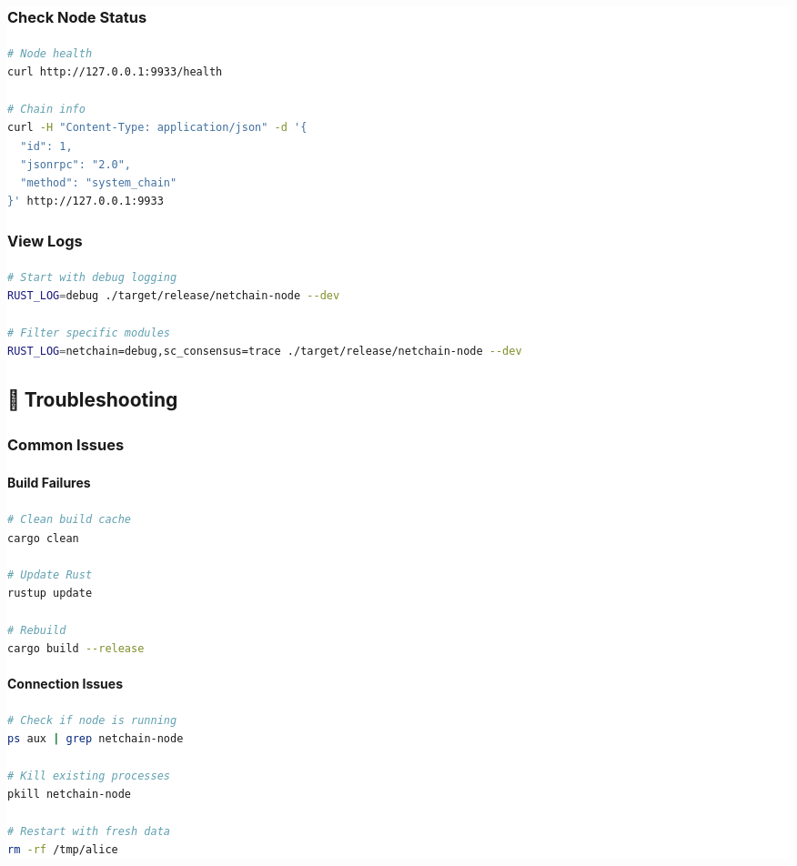 ### Check Node Status

```bash
# Node health
curl http://127.0.0.1:9933/health

# Chain info
curl -H "Content-Type: application/json" -d '{
  "id": 1, 
  "jsonrpc": "2.0", 
  "method": "system_chain"
}' http://127.0.0.1:9933
```

### View Logs

```bash
# Start with debug logging
RUST_LOG=debug ./target/release/netchain-node --dev

# Filter specific modules
RUST_LOG=netchain=debug,sc_consensus=trace ./target/release/netchain-node --dev
```

## 🚨 Troubleshooting

### Common Issues

#### Build Failures
```bash
# Clean build cache
cargo clean

# Update Rust
rustup update

# Rebuild
cargo build --release
```

#### Connection Issues
```bash
# Check if node is running
ps aux | grep netchain-node

# Kill existing processes
pkill netchain-node

# Restart with fresh data
rm -rf /tmp/alice
```
